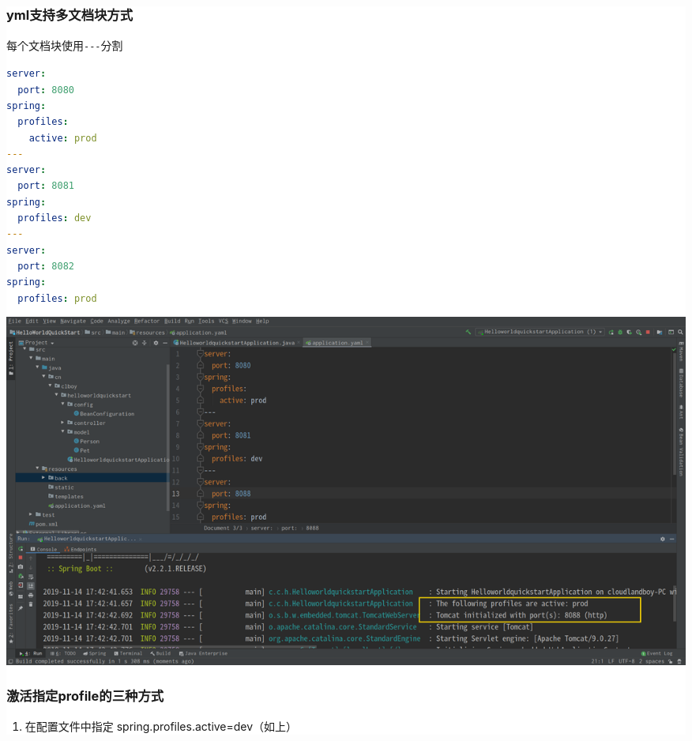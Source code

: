 

### yml支持多文档块方式

每个文档块使用`---`分割

```yaml
server:
  port: 8080
spring:
  profiles:
    active: prod
---
server:
  port: 8081
spring:
  profiles: dev
---
server:
  port: 8082
spring:
  profiles: prod
```

![1573724588671](assets/1573724588671.png)



### 激活指定profile的三种方式

1. 在配置文件中指定  spring.profiles.active=dev（如上）
